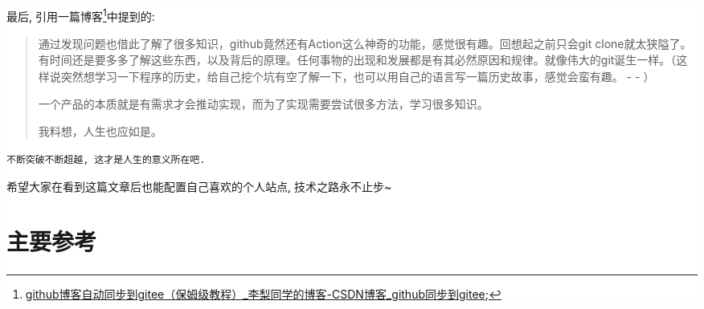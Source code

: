 

最后, 引用一篇博客[^4]中提到的: 

>   通过发现问题也借此了解了很多知识，github竟然还有Action这么神奇的功能，感觉很有趣。回想起之前只会git clone就太狭隘了。有时间还是要多多了解这些东西，以及背后的原理。任何事物的出现和发展都是有其必然原因和规律。就像伟大的git诞生一样。（这样说突然想学习一下程序的历史，给自己挖个坑有空了解一下，也可以用自己的语言写一篇历史故事，感觉会蛮有趣。 - - ）
>
>   一个产品的本质就是有需求才会推动实现，而为了实现需要尝试很多方法，学习很多知识。
>
>   我料想，人生也应如是。

```不断突破不断超越, 这才是人生的意义所在吧. ```

希望大家在看到这篇文章后也能配置自己喜欢的个人站点, 技术之路永不止步~

# 主要参考

[^1]:[我的Jekyll博客 \| 开放笔记 (goooooouwa.fun)](https://goooooouwa.fun/productivity/2021/03/29/blog-setup.html#博客配置一览);
[^2]:[快速开始 - TeXt Theme (tianqi.name)](https://kitian616.github.io/jekyll-TeXt-theme/docs/zh/quick-start);
[^3]:[Logo 和 Favicon - TeXt Theme (tianqi.name)](https://tianqi.name/jekyll-TeXt-theme/docs/zh/logo-and-favicon);

[^4]: [github博客自动同步到gitee（保姆级教程）_李梨同学的博客-CSDN博客_github同步到gitee](https://blog.csdn.net/outman_1921/article/details/115454572?spm=1001.2014.3001.5506);
[^5]:[巧用Github Action同步代码到Gitee \| Yikun](https://yikun.github.io/2020/01/17/巧用Github-Action同步代码到Gitee/);
[^6]:[yanglbme/gitee-pages-action: 🤖 Auto Deploy Gitee Pages With GitHub Actions \| 无须人为干预，由 GitHub Actions 自动部署 Gitee Pages](https://github.com/yanglbme/gitee-pages-action);
[^7]:[关于博客搭建过程的一些总结和吐槽 \| Sharzy](https://sharzy.in/posts/2019-08-08-pitfall/);
[^8]:[Gitee Pages Action · Actions · GitHub Marketplace](https://github.com/marketplace/actions/gitee-pages-action); 

